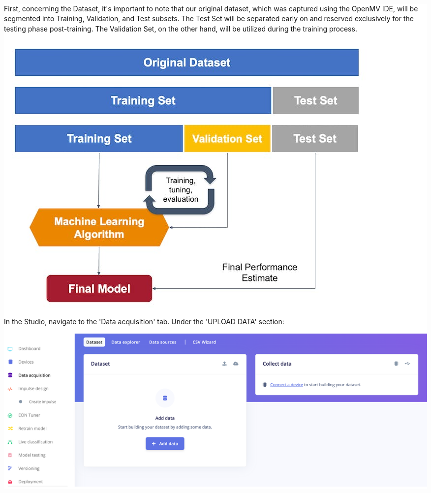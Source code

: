 First, concerning the Dataset, it's important to note that our original dataset, which was captured using the OpenMV IDE, will be segmented into Training, Validation, and Test subsets. The Test Set will be separated early on and reserved exclusively for the testing phase post-training. The Validation Set, on the other hand, will be utilized during the training process.

![train](../../static/img/edgeimpulse/train.jpeg)

In the Studio, navigate to the 'Data acquisition' tab. Under the 'UPLOAD DATA' section: 

![edge_1](../../static/img/edgeimpulse/edge_1.png)
